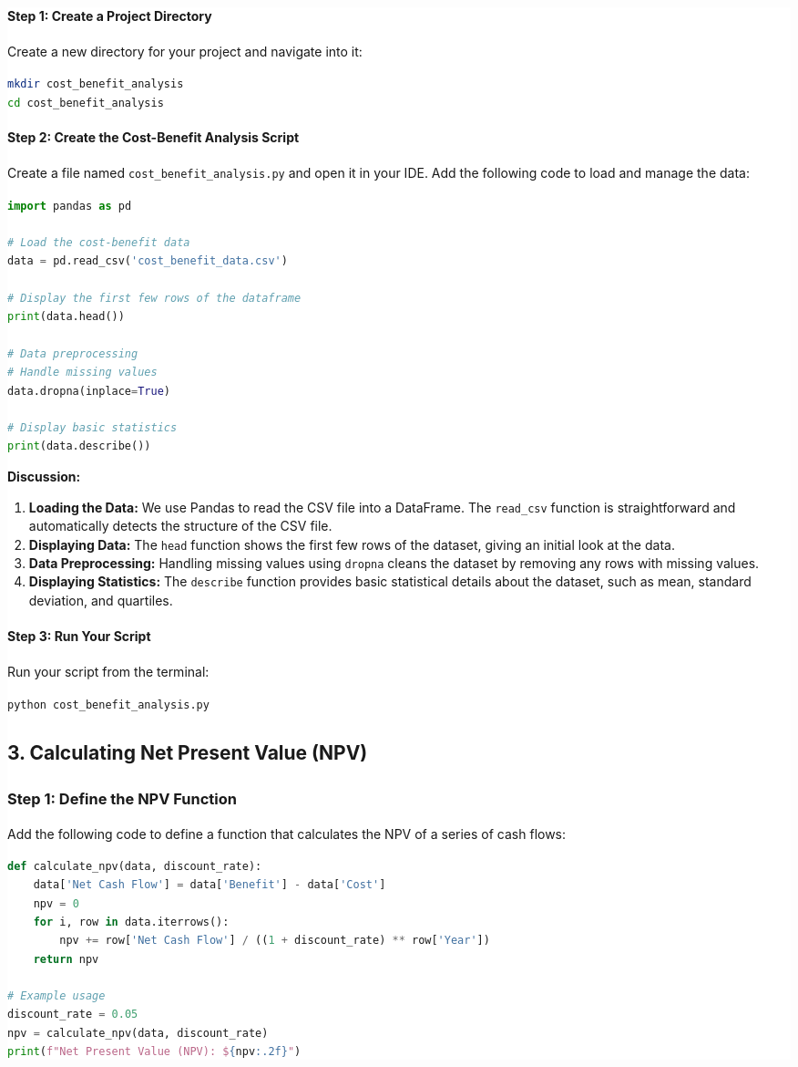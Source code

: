 #### Step 1: Create a Project Directory
Create a new directory for your project and navigate into it:
```bash
mkdir cost_benefit_analysis
cd cost_benefit_analysis
```

#### Step 2: Create the Cost-Benefit Analysis Script
Create a file named `cost_benefit_analysis.py` and open it in your IDE. Add the following code to load and manage the data:

```python
import pandas as pd

# Load the cost-benefit data
data = pd.read_csv('cost_benefit_data.csv')

# Display the first few rows of the dataframe
print(data.head())

# Data preprocessing
# Handle missing values
data.dropna(inplace=True)

# Display basic statistics
print(data.describe())
```

**Discussion:**
1. **Loading the Data:** We use Pandas to read the CSV file into a DataFrame. The `read_csv` function is straightforward and automatically detects the structure of the CSV file.
2. **Displaying Data:** The `head` function shows the first few rows of the dataset, giving an initial look at the data.
3. **Data Preprocessing:** Handling missing values using `dropna` cleans the dataset by removing any rows with missing values.
4. **Displaying Statistics:** The `describe` function provides basic statistical details about the dataset, such as mean, standard deviation, and quartiles.

#### Step 3: Run Your Script
Run your script from the terminal:
```bash
python cost_benefit_analysis.py
```

## 3. Calculating Net Present Value (NPV)

### Step 1: Define the NPV Function
Add the following code to define a function that calculates the NPV of a series of cash flows:

```python
def calculate_npv(data, discount_rate):
    data['Net Cash Flow'] = data['Benefit'] - data['Cost']
    npv = 0
    for i, row in data.iterrows():
        npv += row['Net Cash Flow'] / ((1 + discount_rate) ** row['Year'])
    return npv

# Example usage
discount_rate = 0.05
npv = calculate_npv(data, discount_rate)
print(f"Net Present Value (NPV): ${npv:.2f}")
```

